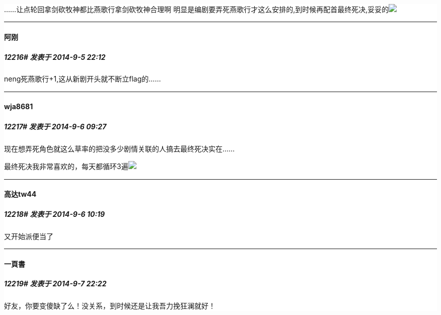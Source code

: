 ……让点轮回拿剑砍牧神都比燕歌行拿剑砍牧神合理啊</blockquote>
明显是编剧要弄死燕歌行才这么安排的,到时候再配首最终死决,妥妥的<img src="https://static.saraba1st.com/image/smiley/face/18.gif" referrerpolicy="no-referrer">







-----

####  阿刚  
##### 12216#       发表于 2014-9-5 22:12




neng死燕歌行+1,这从新剧开头就不断立flag的……







-----

####  wja8681  
##### 12217#       发表于 2014-9-6 09:27




现在想弄死角色就这么草率的把没多少剧情关联的人搞去最终死决实在……


最终死决我非常喜欢的，每天都循环3遍<img src="https://static.saraba1st.com/image/smiley/face/12.gif" referrerpolicy="no-referrer">







-----

####  高达tw44  
##### 12218#       发表于 2014-9-6 10:19




又开始派便当了







-----

####  一頁書  
##### 12219#       发表于 2014-9-7 22:22




好友，你要变傻缺了么！没关系，到时候还是让我吾力挽狂澜就好！
